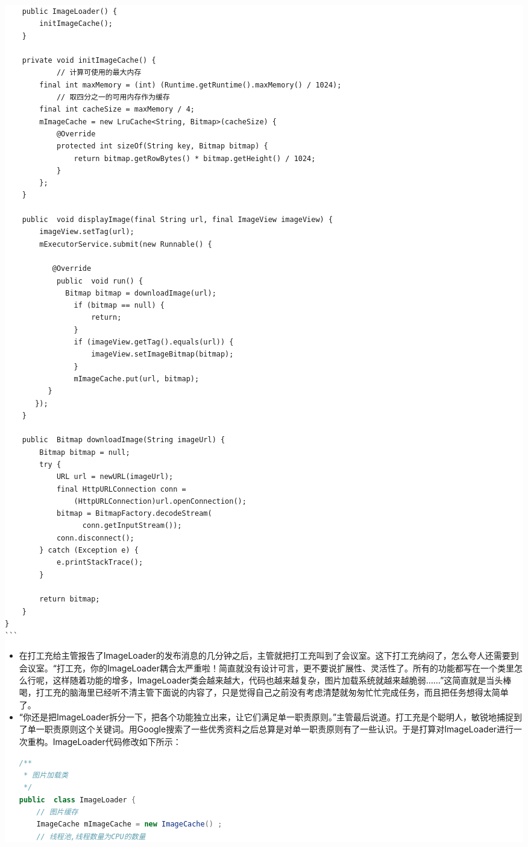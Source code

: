         public ImageLoader() {
            initImageCache();
        }
    
        private void initImageCache() {
                // 计算可使用的最大内存
            final int maxMemory = (int) (Runtime.getRuntime().maxMemory() / 1024);
                // 取四分之一的可用内存作为缓存
            final int cacheSize = maxMemory / 4;
            mImageCache = new LruCache<String, Bitmap>(cacheSize) {
                @Override
                protected int sizeOf(String key, Bitmap bitmap) {
                    return bitmap.getRowBytes() * bitmap.getHeight() / 1024;
                }
            };
        }                   
    
        public  void displayImage(final String url, final ImageView imageView) {
            imageView.setTag(url);
            mExecutorService.submit(new Runnable() {
    
               @Override
                public  void run() {
                  Bitmap bitmap = downloadImage(url);
                    if (bitmap == null) {
                        return;
                    }
                    if (imageView.getTag().equals(url)) {
                        imageView.setImageBitmap(bitmap);
                    }
                    mImageCache.put(url, bitmap);
              }
           });
        }
    
        public  Bitmap downloadImage(String imageUrl) {
            Bitmap bitmap = null;
            try {
                URL url = newURL(imageUrl);
                final HttpURLConnection conn =         
                    (HttpURLConnection)url.openConnection();
                bitmap = BitmapFactory.decodeStream(
                      conn.getInputStream());
                conn.disconnect();
            } catch (Exception e) {
                e.printStackTrace();
            }
    
            return bitmap;
        }
    }
    ```
- 在打工充给主管报告了ImageLoader的发布消息的几分钟之后，主管就把打工充叫到了会议室。这下打工充纳闷了，怎么夸人还需要到会议室。“打工充，你的ImageLoader耦合太严重啦！简直就没有设计可言，更不要说扩展性、灵活性了。所有的功能都写在一个类里怎么行呢，这样随着功能的增多，ImageLoader类会越来越大，代码也越来越复杂，图片加载系统就越来越脆弱……”这简直就是当头棒喝，打工充的脑海里已经听不清主管下面说的内容了，只是觉得自己之前没有考虑清楚就匆匆忙忙完成任务，而且把任务想得太简单了。
- “你还是把ImageLoader拆分一下，把各个功能独立出来，让它们满足单一职责原则。”主管最后说道。打工充是个聪明人，敏锐地捕捉到了单一职责原则这个关键词。用Google搜索了一些优秀资料之后总算是对单一职责原则有了一些认识。于是打算对ImageLoader进行一次重构。ImageLoader代码修改如下所示：
    ```java
    /**
     * 图片加载类
     */
    public  class ImageLoader {
        // 图片缓存
        ImageCache mImageCache = new ImageCache() ;
        // 线程池,线程数量为CPU的数量
